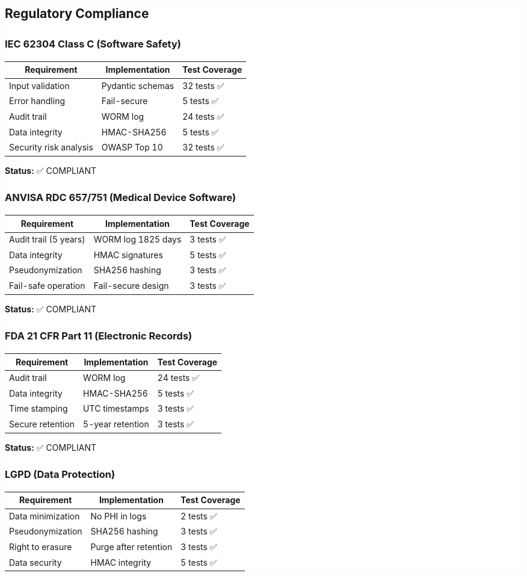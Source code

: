
## Regulatory Compliance

### IEC 62304 Class C (Software Safety)

| Requirement | Implementation | Test Coverage |
|-------------|----------------|---------------|
| Input validation | Pydantic schemas | 32 tests ✅ |
| Error handling | Fail-secure | 5 tests ✅ |
| Audit trail | WORM log | 24 tests ✅ |
| Data integrity | HMAC-SHA256 | 5 tests ✅ |
| Security risk analysis | OWASP Top 10 | 32 tests ✅ |

**Status:** ✅ COMPLIANT

### ANVISA RDC 657/751 (Medical Device Software)

| Requirement | Implementation | Test Coverage |
|-------------|----------------|---------------|
| Audit trail (5 years) | WORM log 1825 days | 3 tests ✅ |
| Data integrity | HMAC signatures | 5 tests ✅ |
| Pseudonymization | SHA256 hashing | 3 tests ✅ |
| Fail-safe operation | Fail-secure design | 3 tests ✅ |

**Status:** ✅ COMPLIANT

### FDA 21 CFR Part 11 (Electronic Records)

| Requirement | Implementation | Test Coverage |
|-------------|----------------|---------------|
| Audit trail | WORM log | 24 tests ✅ |
| Data integrity | HMAC-SHA256 | 5 tests ✅ |
| Time stamping | UTC timestamps | 3 tests ✅ |
| Secure retention | 5-year retention | 3 tests ✅ |

**Status:** ✅ COMPLIANT

### LGPD (Data Protection)

| Requirement | Implementation | Test Coverage |
|-------------|----------------|---------------|
| Data minimization | No PHI in logs | 2 tests ✅ |
| Pseudonymization | SHA256 hashing | 3 tests ✅ |
| Right to erasure | Purge after retention | 3 tests ✅ |
| Data security | HMAC integrity | 5 tests ✅ |
